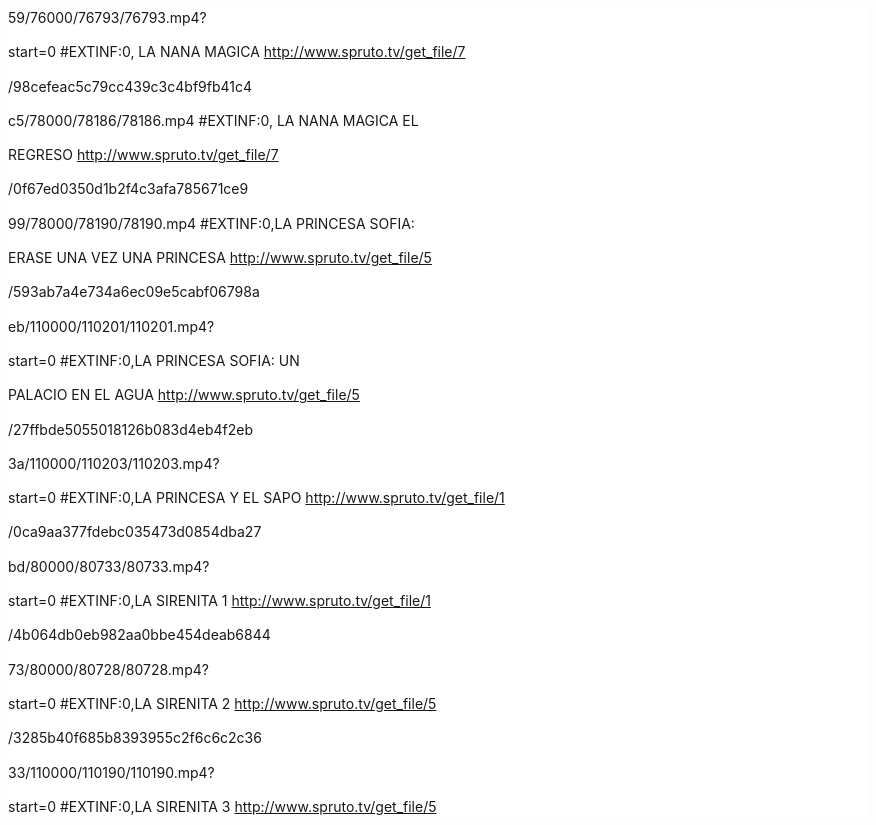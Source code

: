 59/76000/76793/76793.mp4?

start=0
#EXTINF:0, LA NANA MAGICA
http://www.spruto.tv/get_file/7

/98cefeac5c79cc439c3c4bf9fb41c4

c5/78000/78186/78186.mp4
#EXTINF:0, LA NANA MAGICA EL 

REGRESO
http://www.spruto.tv/get_file/7

/0f67ed0350d1b2f4c3afa785671ce9

99/78000/78190/78190.mp4
#EXTINF:0,LA PRINCESA SOFIA: 

ERASE UNA VEZ UNA PRINCESA
http://www.spruto.tv/get_file/5

/593ab7a4e734a6ec09e5cabf06798a

eb/110000/110201/110201.mp4?

start=0
#EXTINF:0,LA PRINCESA SOFIA: UN 

PALACIO EN EL AGUA
http://www.spruto.tv/get_file/5

/27ffbde5055018126b083d4eb4f2eb

3a/110000/110203/110203.mp4?

start=0
#EXTINF:0,LA PRINCESA Y EL SAPO
http://www.spruto.tv/get_file/1

/0ca9aa377fdebc035473d0854dba27

bd/80000/80733/80733.mp4?

start=0
#EXTINF:0,LA SIRENITA 1
http://www.spruto.tv/get_file/1

/4b064db0eb982aa0bbe454deab6844

73/80000/80728/80728.mp4?

start=0
#EXTINF:0,LA SIRENITA 2
http://www.spruto.tv/get_file/5

/3285b40f685b8393955c2f6c6c2c36

33/110000/110190/110190.mp4?

start=0
#EXTINF:0,LA SIRENITA 3
http://www.spruto.tv/get_file/5
